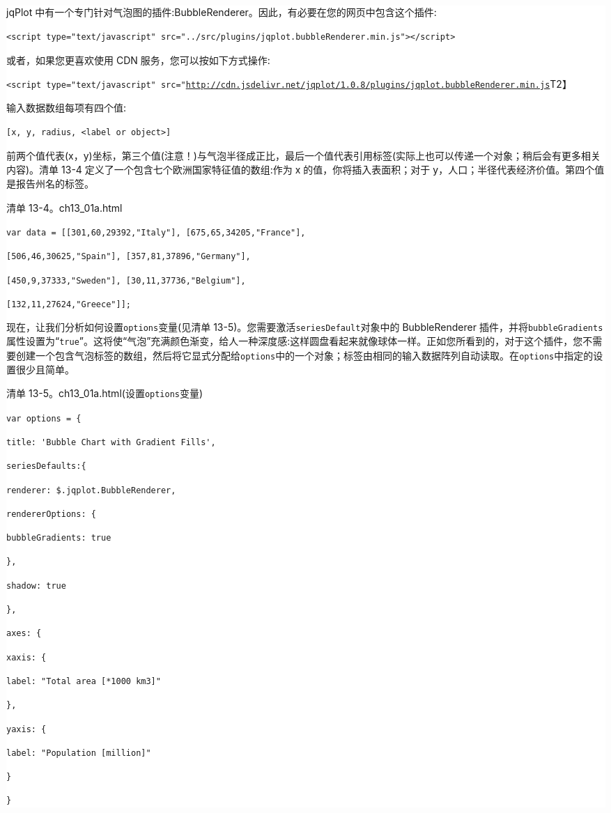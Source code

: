 jqPlot 中有一个专门针对气泡图的插件:BubbleRenderer。因此，有必要在您的网页中包含这个插件:

`<script type="text/javascript" src="../src/plugins/jqplot.bubbleRenderer.min.js"></script>`

或者，如果您更喜欢使用 CDN 服务，您可以按如下方式操作:

`<script type="text/javascript" src="`[`http://cdn.jsdelivr.net/jqplot/1.0.8/plugins/jqplot.bubbleRenderer.min.js`](http://cdn.jsdelivr.net/jqplot/1.0.8/plugins/jqplot.bubbleRenderer.min.js)T2】

输入数据数组每项有四个值:

`[x, y, radius, <label or object>]`

前两个值代表(x，y)坐标，第三个值(注意！)与气泡半径成正比，最后一个值代表引用标签(实际上也可以传递一个对象；稍后会有更多相关内容)。清单 13-4 定义了一个包含七个欧洲国家特征值的数组:作为 x 的值，你将插入表面积；对于 y，人口；半径代表经济价值。第四个值是报告州名的标签。

清单 13-4。ch13_01a.html

`var data = [[301,60,29392,"Italy"], [675,65,34205,"France"],`

`[506,46,30625,"Spain"], [357,81,37896,"Germany"],`

`[450,9,37333,"Sweden"], [30,11,37736,"Belgium"],`

`[132,11,27624,"Greece"]];`

现在，让我们分析如何设置`options`变量(见清单 13-5)。您需要激活`seriesDefault`对象中的 BubbleRenderer 插件，并将`bubbleGradients`属性设置为“`true`”。这将使“气泡”充满颜色渐变，给人一种深度感:这样圆盘看起来就像球体一样。正如您所看到的，对于这个插件，您不需要创建一个包含气泡标签的数组，然后将它显式分配给`options`中的一个对象；标签由相同的输入数据阵列自动读取。在`options`中指定的设置很少且简单。

清单 13-5。ch13_01a.html(设置`options`变量)

`var options = {`

`title: 'Bubble Chart with Gradient Fills',`

`seriesDefaults:{`

`renderer: $.jqplot.BubbleRenderer,`

`rendererOptions: {`

`bubbleGradients: true`

`},`

`shadow: true`

`},`

`axes: {`

`xaxis: {`

`label: "Total area [*1000 km3]"`

`},`

`yaxis: {`

`label: "Population [million]"`

`}`

`}`
